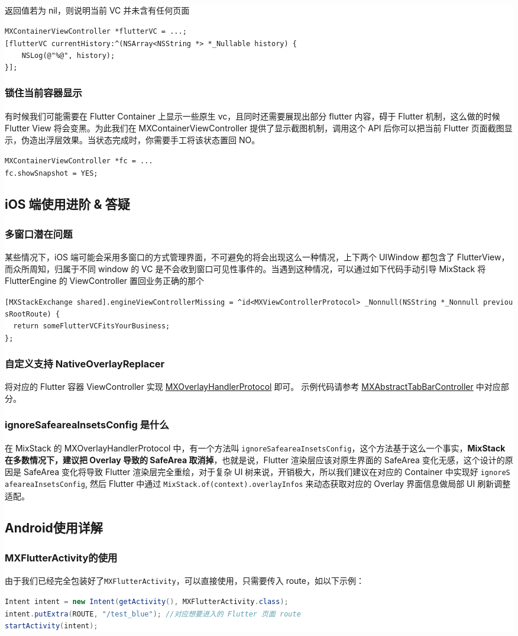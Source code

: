 返回值若为 nil，则说明当前 VC 并未含有任何页面

```objc
MXContainerViewController *flutterVC = ...;
[flutterVC currentHistory:^(NSArray<NSString *> *_Nullable history) {
    NSLog(@"%@", history);
}];
```

### 锁住当前容器显示

有时候我们可能需要在 Flutter Container 上显示一些原生 vc，且同时还需要展现出部分 flutter 内容，碍于 Flutter 机制，这么做的时候 Flutter View 将会变黑。为此我们在 MXContainerViewController 提供了显示截图机制，调用这个 API 后你可以把当前 Flutter 页面截图显示，伪造出浮层效果。当状态完成时，你需要手工将该状态置回 NO。

```objc
MXContainerViewController *fc = ...
fc.showSnapshot = YES;
```

## iOS 端使用进阶 & 答疑

### 多窗口潜在问题

某些情况下，iOS 端可能会采用多窗口的方式管理界面，不可避免的将会出现这么一种情况，上下两个 UIWindow 都包含了 FlutterView，而众所周知，归属于不同 window 的 VC 是不会收到窗口可见性事件的。当遇到这种情况，可以通过如下代码手动引导 MixStack 将 FlutterEngine 的 ViewController 置回业务正确的那个

```objc
[MXStackExchange shared].engineViewControllerMissing = ^id<MXViewControllerProtocol> _Nonnull(NSString *_Nonnull previousRootRoute) {
  return someFlutterVCFitsYourBusiness;
};
```

### 自定义支持 NativeOverlayReplacer

将对应的 Flutter 容器 ViewController 实现 [MXOverlayHandlerProtocol](ios/Classes/MXOverlayHandlerProtocol.h#L21) 即可。
示例代码请参考 [MXAbstractTabBarController](ios/Classes/MXAbstractTabBarController.m#L81) 中对应部分。

### ignoreSafeareaInsetsConfig 是什么

在 MixStack 的 MXOverlayHandlerProtocol 中，有一个方法叫 `ignoreSafeareaInsetsConfig`，这个方法基于这么一个事实，**MixStack 在多数情况下，建议把 Overlay 导致的 SafeArea 取消掉**，也就是说，Flutter 渲染层应该对原生界面的 SafeArea 变化无感，这个设计的原因是 SafeArea 变化将导致 Flutter 渲染层完全重绘，对于复杂 UI 树来说，开销极大，所以我们建议在对应的 Container 中实现好 `ignoreSafeareaInsetsConfig`, 然后 Flutter 中通过 `MixStack.of(context).overlayInfos` 来动态获取对应的 Overlay 界面信息做局部 UI 刷新调整适配。

## Android使用详解

### MXFlutterActivity的使用

由于我们已经完全包装好了`MXFlutterActivity`，可以直接使用，只需要传入 route，如以下示例：

```java
Intent intent = new Intent(getActivity(), MXFlutterActivity.class);
intent.putExtra(ROUTE, "/test_blue"); //对应想要进入的 Flutter 页面 route
startActivity(intent);
```
